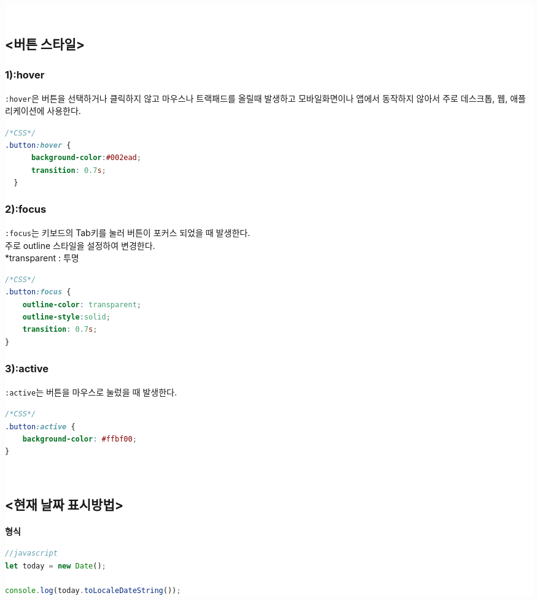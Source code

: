 <br/>





## <버튼 스타일> 

### 1):hover

``:hover``은 버튼을 선택하거나 클릭하지 않고 마우스나 트랙패드를 올릴때 발생하고 모바일화면이나 앱에서 동작하지 않아서 주로 데스크톱, 웹, 애플리케이션에 사용한다.<br/>

 ```css
 /*CSS*/
 .button:hover {
       background-color:#002ead;
       transition: 0.7s;
   }
 ```



### 2):focus

``:focus``는 키보드의 Tab키를 눌러 버튼이 포커스 되었을 때 발생한다. <br/>주로 outline 스타일을 설정하여 변경한다.<br/>*transparent : 투명

```css
/*CSS*/
.button:focus {
    outline-color: transparent;
    outline-style:solid;
    transition: 0.7s;
}
```



### 3):active

``:active``는 버튼을 마우스로 눌렀을 때 발생한다.

```css
/*CSS*/
.button:active {
    background-color: #ffbf00;
}
```

<br/>





## <현재 날짜 표시방법>

**형식**

```javascript
//javascript
let today = new Date();

console.log(today.toLocaleDateString());
```
